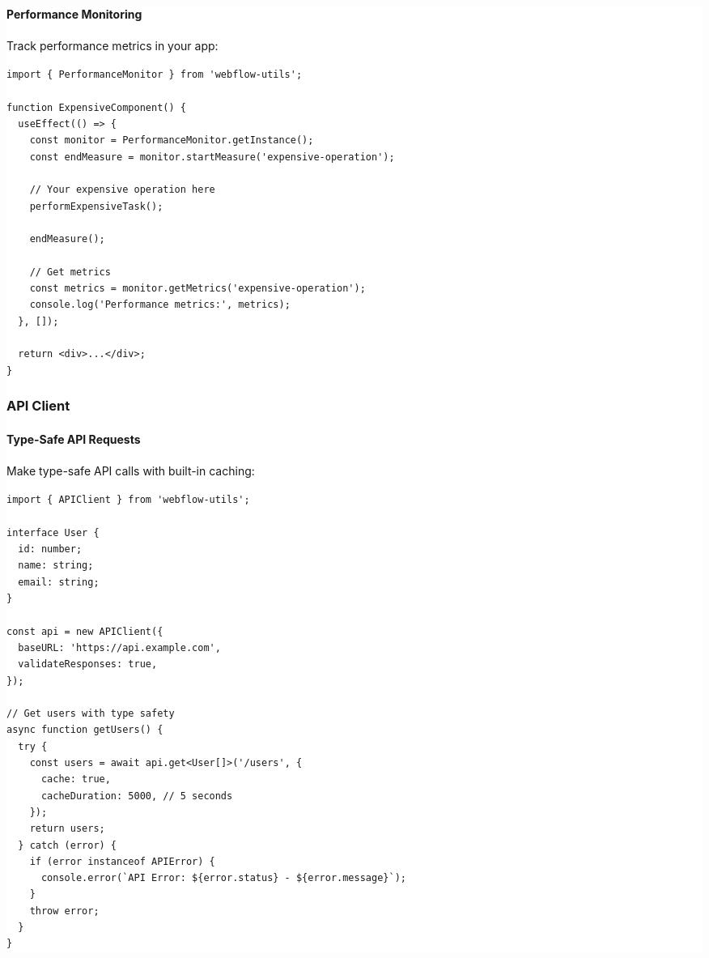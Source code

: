 #### Performance Monitoring
Track performance metrics in your app:

```tsx
import { PerformanceMonitor } from 'webflow-utils';

function ExpensiveComponent() {
  useEffect(() => {
    const monitor = PerformanceMonitor.getInstance();
    const endMeasure = monitor.startMeasure('expensive-operation');

    // Your expensive operation here
    performExpensiveTask();

    endMeasure();

    // Get metrics
    const metrics = monitor.getMetrics('expensive-operation');
    console.log('Performance metrics:', metrics);
  }, []);

  return <div>...</div>;
}
```

### API Client

#### Type-Safe API Requests
Make type-safe API calls with built-in caching:

```tsx
import { APIClient } from 'webflow-utils';

interface User {
  id: number;
  name: string;
  email: string;
}

const api = new APIClient({
  baseURL: 'https://api.example.com',
  validateResponses: true,
});

// Get users with type safety
async function getUsers() {
  try {
    const users = await api.get<User[]>('/users', {
      cache: true,
      cacheDuration: 5000, // 5 seconds
    });
    return users;
  } catch (error) {
    if (error instanceof APIError) {
      console.error(`API Error: ${error.status} - ${error.message}`);
    }
    throw error;
  }
}
```
